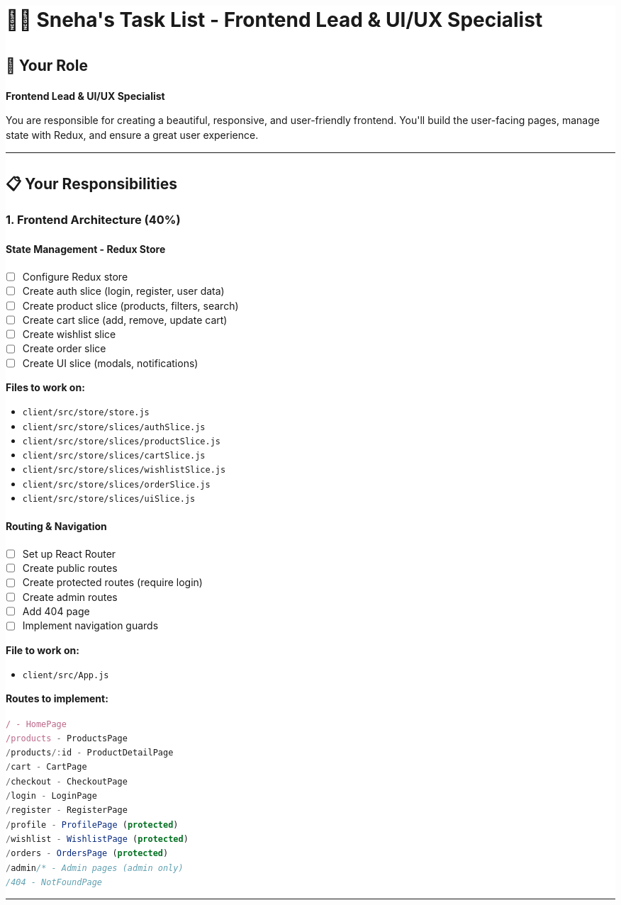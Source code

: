 # 👩‍💻 Sneha's Task List - Frontend Lead & UI/UX Specialist

## 🎯 Your Role
**Frontend Lead & UI/UX Specialist**

You are responsible for creating a beautiful, responsive, and user-friendly frontend. You'll build the user-facing pages, manage state with Redux, and ensure a great user experience.

---

## 📋 Your Responsibilities

### 1. Frontend Architecture (40%)

#### State Management - Redux Store
- [ ] Configure Redux store
- [ ] Create auth slice (login, register, user data)
- [ ] Create product slice (products, filters, search)
- [ ] Create cart slice (add, remove, update cart)
- [ ] Create wishlist slice
- [ ] Create order slice
- [ ] Create UI slice (modals, notifications)

**Files to work on:**
- `client/src/store/store.js`
- `client/src/store/slices/authSlice.js`
- `client/src/store/slices/productSlice.js`
- `client/src/store/slices/cartSlice.js`
- `client/src/store/slices/wishlistSlice.js`
- `client/src/store/slices/orderSlice.js`
- `client/src/store/slices/uiSlice.js`

#### Routing & Navigation
- [ ] Set up React Router
- [ ] Create public routes
- [ ] Create protected routes (require login)
- [ ] Create admin routes
- [ ] Add 404 page
- [ ] Implement navigation guards

**File to work on:**
- `client/src/App.js`

**Routes to implement:**
```javascript
/ - HomePage
/products - ProductsPage
/products/:id - ProductDetailPage
/cart - CartPage
/checkout - CheckoutPage
/login - LoginPage
/register - RegisterPage
/profile - ProfilePage (protected)
/wishlist - WishlistPage (protected)
/orders - OrdersPage (protected)
/admin/* - Admin pages (admin only)
/404 - NotFoundPage
```

---